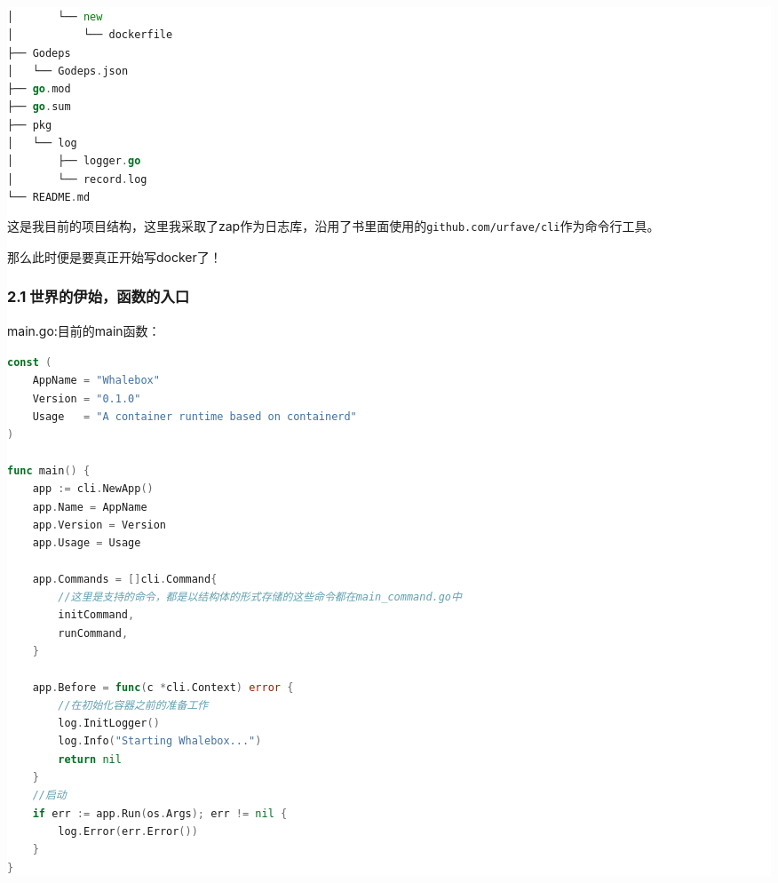 ```go
│       └── new
│           └── dockerfile
├── Godeps
│   └── Godeps.json
├── go.mod
├── go.sum
├── pkg
│   └── log
│       ├── logger.go
│       └── record.log
└── README.md
```

这是我目前的项目结构，这里我采取了zap作为日志库，沿用了书里面使用的`github.com/urfave/cli`作为命令行工具。

那么此时便是要真正开始写docker了！

### 2.1 **世界的伊始，函数的入口**

main.go:目前的main函数：

```go
const (
	AppName = "Whalebox"
	Version = "0.1.0"
	Usage   = "A container runtime based on containerd"
)

func main() {
	app := cli.NewApp()
	app.Name = AppName
	app.Version = Version
	app.Usage = Usage

	app.Commands = []cli.Command{
        //这里是支持的命令，都是以结构体的形式存储的这些命令都在main_command.go中
		initCommand,
		runCommand,
	}

	app.Before = func(c *cli.Context) error {
        //在初始化容器之前的准备工作
		log.InitLogger()
		log.Info("Starting Whalebox...")
		return nil
	}
	//启动
	if err := app.Run(os.Args); err != nil {
		log.Error(err.Error())
	}
}
```
